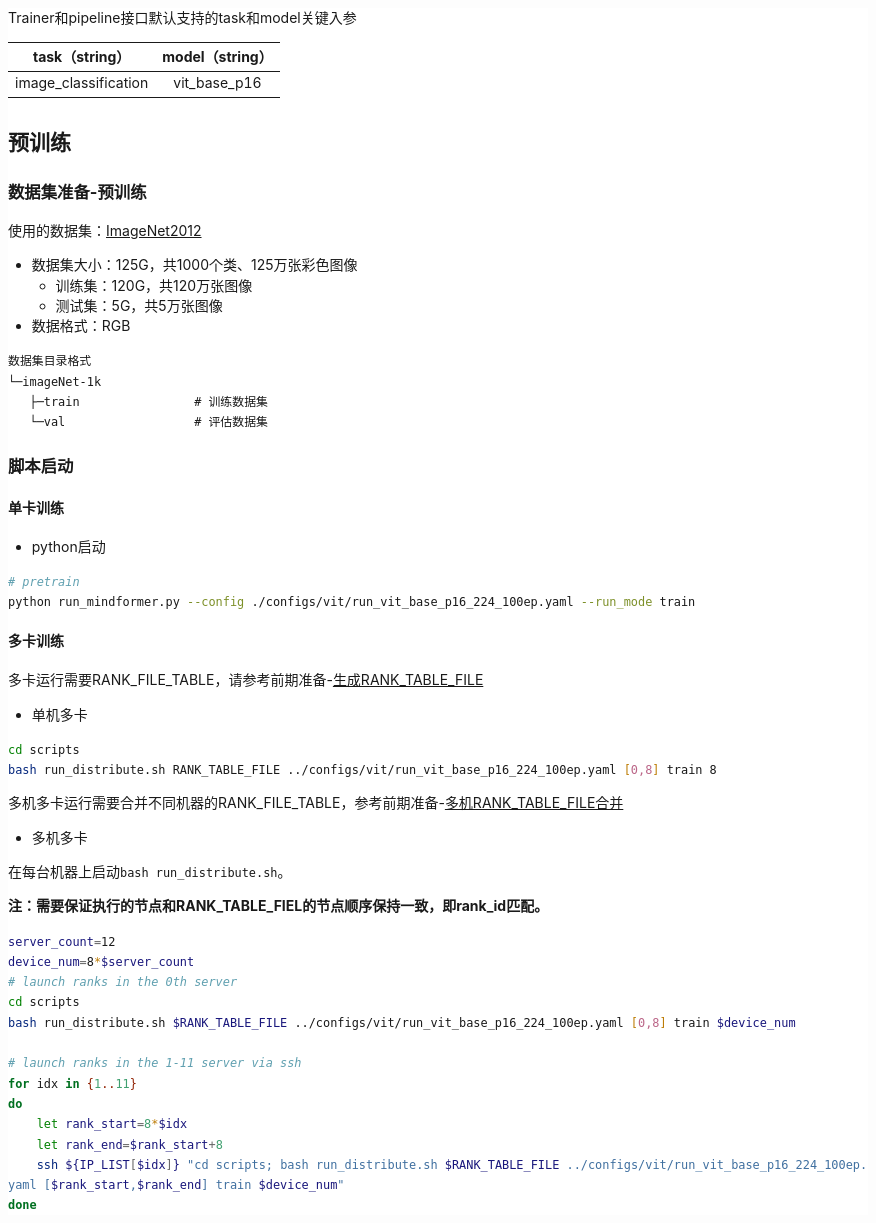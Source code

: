  Trainer和pipeline接口默认支持的task和model关键入参

|    task（string）    | model（string） |
| :------------------: | :-------------: |
| image_classification |  vit_base_p16   |

## 预训练

### 数据集准备-预训练

使用的数据集：[ImageNet2012](http://www.image-net.org/)

- 数据集大小：125G，共1000个类、125万张彩色图像
    - 训练集：120G，共120万张图像
    - 测试集：5G，共5万张图像
- 数据格式：RGB

 ```text
数据集目录格式
└─imageNet-1k
    ├─train                # 训练数据集
    └─val                  # 评估数据集
 ```

### 脚本启动

#### 单卡训练

- python启动

```bash
# pretrain
python run_mindformer.py --config ./configs/vit/run_vit_base_p16_224_100ep.yaml --run_mode train
```

#### 多卡训练

多卡运行需要RANK_FILE_TABLE，请参考前期准备-[生成RANK_TABLE_FILE](#生成rank_table_file多卡运行必须环节)

- 单机多卡

```bash
cd scripts
bash run_distribute.sh RANK_TABLE_FILE ../configs/vit/run_vit_base_p16_224_100ep.yaml [0,8] train 8
```

多机多卡运行需要合并不同机器的RANK_FILE_TABLE，参考前期准备-[多机RANK_TABLE_FILE合并](#多机rank_table_file合并多机多卡必备环节)

- 多机多卡

在每台机器上启动`bash run_distribute.sh`。

**注：需要保证执行的节点和RANK_TABLE_FIEL的节点顺序保持一致，即rank_id匹配。**

```bash
server_count=12
device_num=8*$server_count
# launch ranks in the 0th server
cd scripts
bash run_distribute.sh $RANK_TABLE_FILE ../configs/vit/run_vit_base_p16_224_100ep.yaml [0,8] train $device_num

# launch ranks in the 1-11 server via ssh
for idx in {1..11}
do
    let rank_start=8*$idx
    let rank_end=$rank_start+8
    ssh ${IP_LIST[$idx]} "cd scripts; bash run_distribute.sh $RANK_TABLE_FILE ../configs/vit/run_vit_base_p16_224_100ep.yaml [$rank_start,$rank_end] train $device_num"
done
```